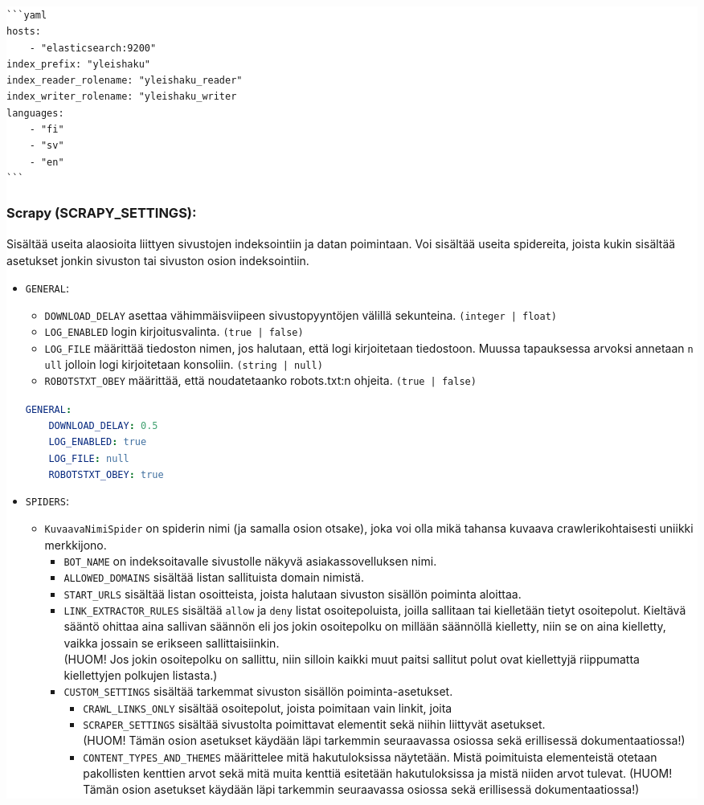     ```yaml
    hosts: 
        - "elasticsearch:9200"
    index_prefix: "yleishaku"
    index_reader_rolename: "yleishaku_reader"
    index_writer_rolename: "yleishaku_writer
    languages:
        - "fi"
        - "sv"
        - "en"
    ```

### Scrapy (__SCRAPY_SETTINGS__): 

Sisältää useita alaosioita liittyen sivustojen indeksointiin ja datan poimintaan. Voi sisältää useita spidereita, joista kukin sisältää asetukset jonkin sivuston tai sivuston osion indeksointiin.

- `GENERAL`:
    - `DOWNLOAD_DELAY` asettaa vähimmäisviipeen sivustopyyntöjen välillä sekunteina. `(integer | float)`
    - `LOG_ENABLED` login kirjoitusvalinta. `(true | false)`
    - `LOG_FILE` määrittää tiedoston nimen, jos halutaan, että logi kirjoitetaan tiedostoon. Muussa tapauksessa arvoksi annetaan `null` jolloin logi kirjoitetaan konsoliin. `(string | null)`
    - `ROBOTSTXT_OBEY` määrittää, että noudatetaanko robots.txt:n ohjeita. `(true | false)`

    ```yaml
    GENERAL:
        DOWNLOAD_DELAY: 0.5
        LOG_ENABLED: true
        LOG_FILE: null
        ROBOTSTXT_OBEY: true
    ```

- `SPIDERS`:
    - `KuvaavaNimiSpider` on spiderin nimi (ja samalla osion otsake), joka voi olla mikä tahansa kuvaava crawlerikohtaisesti uniikki merkkijono.
        - `BOT_NAME` on indeksoitavalle sivustolle näkyvä asiakassovelluksen nimi.
        - `ALLOWED_DOMAINS` sisältää listan sallituista domain nimistä.
        - `START_URLS` sisältää listan osoitteista, joista halutaan sivuston sisällön poiminta aloittaa.
        - `LINK_EXTRACTOR_RULES` sisältää `allow` ja `deny` listat osoitepoluista, joilla sallitaan tai kielletään tietyt osoitepolut. Kieltävä sääntö ohittaa aina sallivan säännön eli jos jokin osoitepolku on millään säännöllä kielletty, niin se on aina kielletty, vaikka jossain se erikseen sallittaisiinkin.<br>
        (HUOM! Jos jokin osoitepolku on sallittu, niin silloin kaikki muut paitsi sallitut polut ovat kiellettyjä riippumatta kiellettyjen polkujen listasta.)
        - `CUSTOM_SETTINGS` sisältää tarkemmat sivuston sisällön poiminta-asetukset.
            - `CRAWL_LINKS_ONLY` sisältää osoitepolut, joista poimitaan vain linkit, joita 
            - `SCRAPER_SETTINGS` sisältää sivustolta poimittavat elementit sekä niihin liittyvät asetukset.<br>
            (HUOM! Tämän osion asetukset käydään läpi tarkemmin seuraavassa osiossa sekä erillisessä dokumentaatiossa!)
            - `CONTENT_TYPES_AND_THEMES` määrittelee mitä hakutuloksissa näytetään. Mistä poimituista elementeistä otetaan pakollisten kenttien arvot sekä mitä muita kenttiä esitetään hakutuloksissa ja mistä niiden arvot tulevat.
            (HUOM! Tämän osion asetukset käydään läpi tarkemmin seuraavassa osiossa sekä erillisessä dokumentaatiossa!)
    